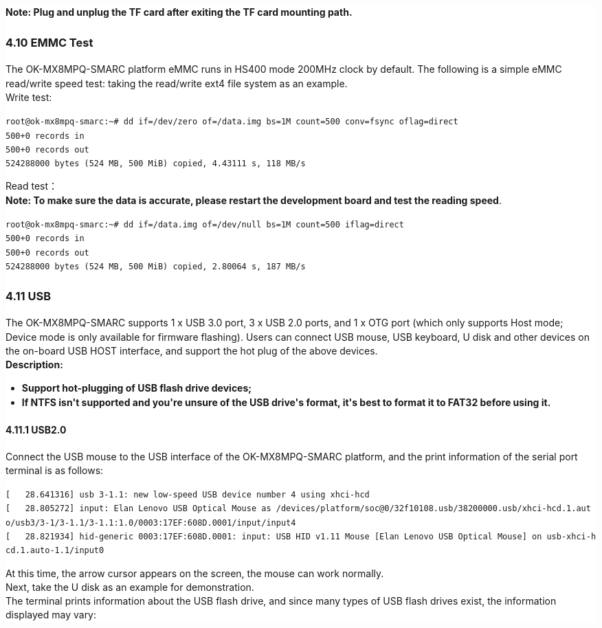 **Note: Plug and unplug the TF card after exiting the TF card mounting path.**

### 4.10 EMMC Test

The OK-MX8MPQ-SMARC platform eMMC runs in HS400 mode 200MHz clock by default. The following is a simple eMMC read/write speed test: taking the read/write ext4 file system as an example.   
Write test:

```plain
root@ok-mx8mpq-smarc:~# dd if=/dev/zero of=/data.img bs=1M count=500 conv=fsync oflag=direct
500+0 records in
500+0 records out
524288000 bytes (524 MB, 500 MiB) copied, 4.43111 s, 118 MB/s
```

Read test：   
**Note: To make sure the data is accurate, please restart the development board and test the reading speed**.

```plain
root@ok-mx8mpq-smarc:~# dd if=/data.img of=/dev/null bs=1M count=500 iflag=direct
500+0 records in
500+0 records out
524288000 bytes (524 MB, 500 MiB) copied, 2.80064 s, 187 MB/s
```

### 4.11 USB

The OK-MX8MPQ-SMARC supports 1 x USB 3.0 port, 3 x USB 2.0 ports, and 1 x OTG port (which only supports Host mode; Device mode is only available for firmware flashing). Users can connect USB mouse, USB keyboard, U disk and other devices on the on-board USB HOST interface, and support the hot plug of the above devices.   
**Description:**

+ **Support hot-plugging of USB flash drive devices;**
+ **If NTFS isn't supported and you're unsure of the USB drive's format, it's best to format it to FAT32 before using it.**

#### 4.11.1 USB2.0

Connect the USB mouse to the USB interface of the OK-MX8MPQ-SMARC platform, and the print information of the serial port terminal is as follows:

```plain
[   28.641316] usb 3-1.1: new low-speed USB device number 4 using xhci-hcd
[   28.805272] input: Elan Lenovo USB Optical Mouse as /devices/platform/soc@0/32f10108.usb/38200000.usb/xhci-hcd.1.auto/usb3/3-1/3-1.1/3-1.1:1.0/0003:17EF:608D.0001/input/input4
[   28.821934] hid-generic 0003:17EF:608D.0001: input: USB HID v1.11 Mouse [Elan Lenovo USB Optical Mouse] on usb-xhci-hcd.1.auto-1.1/input0
```

At this time, the arrow cursor appears on the screen, the mouse can work normally.   
Next, take the U disk as an example for demonstration.   
The terminal prints information about the USB flash drive, and since many types of USB flash drives exist, the information displayed may vary:   
